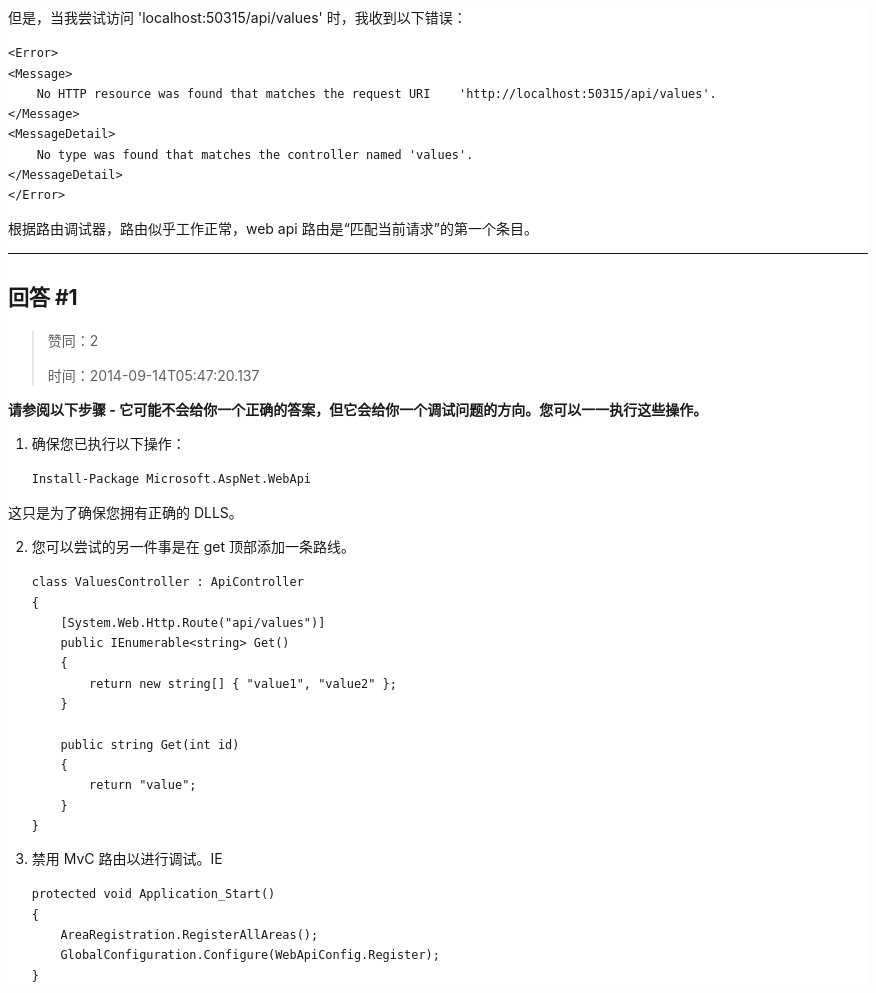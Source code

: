 但是，当我尝试访问 'localhost:50315/api/values' 时，我收到以下错误：

```
<Error>
<Message>
    No HTTP resource was found that matches the request URI    'http://localhost:50315/api/values'.
</Message>
<MessageDetail>
    No type was found that matches the controller named 'values'.
</MessageDetail>
</Error> 
```

根据路由调试器，路由似乎工作正常，web api 路由是“匹配当前请求”的第一个条目。

* * *

## 回答 #1

> 赞同：2
> 
> 时间：2014-09-14T05:47:20.137

**请参阅以下步骤 - 它可能不会给你一个正确的答案，但它会给你一个调试问题的方向。您可以一一执行这些操作。**

1.  确保您已执行以下操作：

    ```
    Install-Package Microsoft.AspNet.WebApi 
    ```

这只是为了确保您拥有正确的 DLLS。

2.  您可以尝试的另一件事是在 get 顶部添加一条路线。

    ```
    class ValuesController : ApiController
    { 
        [System.Web.Http.Route("api/values")]
        public IEnumerable<string> Get()
        {
            return new string[] { "value1", "value2" };
        }

        public string Get(int id)
        {
            return "value";
        }
    } 
    ```

3.  禁用 MvC 路由以进行调试。IE

    ```
    protected void Application_Start()
    {
        AreaRegistration.RegisterAllAreas();
        GlobalConfiguration.Configure(WebApiConfig.Register);
    } 
    ```
